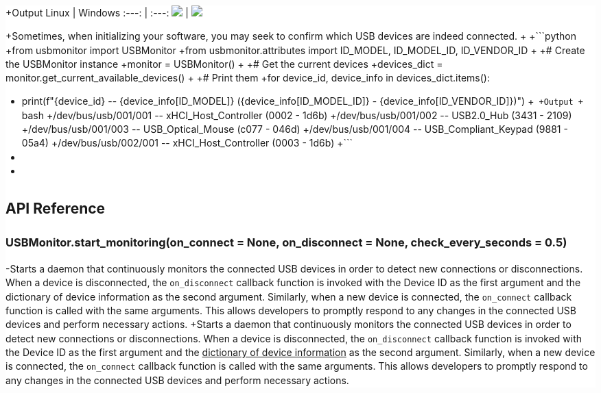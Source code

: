 ```diff
 ```
+Output
 Linux | Windows
 :---: | :---:
 ![](https://raw.githubusercontent.com/Eric-Canas/USBMonitor/main/resources/linux_monitor.gif) | ![](https://raw.githubusercontent.com/Eric-Canas/USBMonitor/main/resources/windows_monitor.gif)
 
+Sometimes, when initializing your software, you may seek to confirm which USB devices are indeed connected. 
+
+```python
+from usbmonitor import USBMonitor
+from usbmonitor.attributes import ID_MODEL, ID_MODEL_ID, ID_VENDOR_ID
+
+# Create the USBMonitor instance
+monitor = USBMonitor()
+
+# Get the current devices
+devices_dict = monitor.get_current_available_devices()
+
+# Print them
+for device_id, device_info in devices_dict.items():
+    print(f"{device_id} -- {device_info[ID_MODEL]} ({device_info[ID_MODEL_ID]} - {device_info[ID_VENDOR_ID]})")
+```
+Output
+```bash
+/dev/bus/usb/001/001 -- xHCI_Host_Controller (0002 - 1d6b)
+/dev/bus/usb/001/002 -- USB2.0_Hub (3431 - 2109)
+/dev/bus/usb/001/003 -- USB_Optical_Mouse (c077 - 046d)
+/dev/bus/usb/001/004 -- USB_Compliant_Keypad (9881 - 05a4)
+/dev/bus/usb/002/001 -- xHCI_Host_Controller (0003 - 1d6b)
+```
+
+
 
 ## API Reference
 
 ### USBMonitor.start_monitoring(on_connect = None, on_disconnect = None, check_every_seconds = 0.5)
-Starts a daemon that continuously monitors the connected USB devices in order to detect new connections or disconnections. When a device is disconnected, the `on_disconnect` callback function is invoked with the Device ID as the first argument and the dictionary of device information as the second argument. Similarly, when a new device is connected, the `on_connect` callback function is called with the same arguments. This allows developers to promptly respond to any changes in the connected USB devices and perform necessary actions.
+Starts a daemon that continuously monitors the connected USB devices in order to detect new connections or disconnections. When a device is disconnected, the `on_disconnect` callback function is invoked with the Device ID as the first argument and the [dictionary of device information](#device-properties) as the second argument. Similarly, when a new device is connected, the `on_connect` callback function is called with the same arguments. This allows developers to promptly respond to any changes in the connected USB devices and perform necessary actions.
 